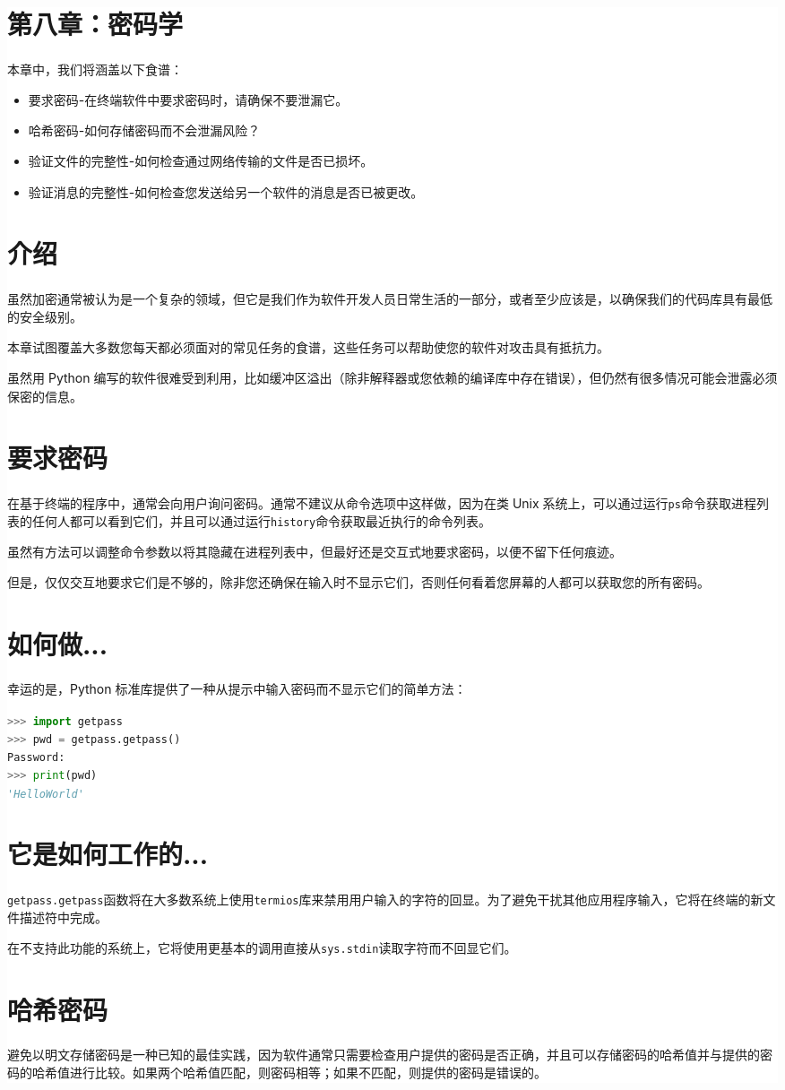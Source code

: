 # 第八章：密码学

本章中，我们将涵盖以下食谱：

+   要求密码-在终端软件中要求密码时，请确保不要泄漏它。

+   哈希密码-如何存储密码而不会泄漏风险？

+   验证文件的完整性-如何检查通过网络传输的文件是否已损坏。

+   验证消息的完整性-如何检查您发送给另一个软件的消息是否已被更改。

# 介绍

虽然加密通常被认为是一个复杂的领域，但它是我们作为软件开发人员日常生活的一部分，或者至少应该是，以确保我们的代码库具有最低的安全级别。

本章试图覆盖大多数您每天都必须面对的常见任务的食谱，这些任务可以帮助使您的软件对攻击具有抵抗力。

虽然用 Python 编写的软件很难受到利用，比如缓冲区溢出（除非解释器或您依赖的编译库中存在错误），但仍然有很多情况可能会泄露必须保密的信息。

# 要求密码

在基于终端的程序中，通常会向用户询问密码。通常不建议从命令选项中这样做，因为在类 Unix 系统上，可以通过运行`ps`命令获取进程列表的任何人都可以看到它们，并且可以通过运行`history`命令获取最近执行的命令列表。

虽然有方法可以调整命令参数以将其隐藏在进程列表中，但最好还是交互式地要求密码，以便不留下任何痕迹。

但是，仅仅交互地要求它们是不够的，除非您还确保在输入时不显示它们，否则任何看着您屏幕的人都可以获取您的所有密码。

# 如何做...

幸运的是，Python 标准库提供了一种从提示中输入密码而不显示它们的简单方法：

```py
>>> import getpass
>>> pwd = getpass.getpass()
Password: 
>>> print(pwd)
'HelloWorld'
```

# 它是如何工作的...

`getpass.getpass`函数将在大多数系统上使用`termios`库来禁用用户输入的字符的回显。为了避免干扰其他应用程序输入，它将在终端的新文件描述符中完成。

在不支持此功能的系统上，它将使用更基本的调用直接从`sys.stdin`读取字符而不回显它们。

# 哈希密码

避免以明文存储密码是一种已知的最佳实践，因为软件通常只需要检查用户提供的密码是否正确，并且可以存储密码的哈希值并与提供的密码的哈希值进行比较。如果两个哈希值匹配，则密码相等；如果不匹配，则提供的密码是错误的。
